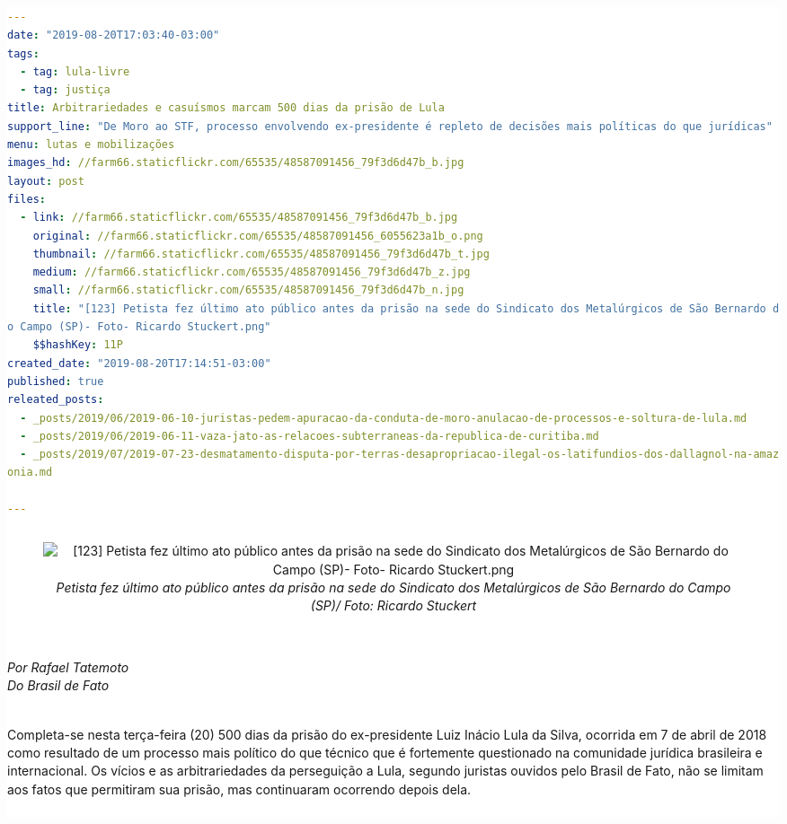 ```yaml
---
date: "2019-08-20T17:03:40-03:00"
tags:
  - tag: lula-livre
  - tag: justiça
title: Arbitrariedades e casuísmos marcam 500 dias da prisão de Lula
support_line: "De Moro ao STF, processo envolvendo ex-presidente é repleto de decisões mais políticas do que jurídicas"
menu: lutas e mobilizações
images_hd: //farm66.staticflickr.com/65535/48587091456_79f3d6d47b_b.jpg
layout: post
files:
  - link: //farm66.staticflickr.com/65535/48587091456_79f3d6d47b_b.jpg
    original: //farm66.staticflickr.com/65535/48587091456_6055623a1b_o.png
    thumbnail: //farm66.staticflickr.com/65535/48587091456_79f3d6d47b_t.jpg
    medium: //farm66.staticflickr.com/65535/48587091456_79f3d6d47b_z.jpg
    small: //farm66.staticflickr.com/65535/48587091456_79f3d6d47b_n.jpg
    title: "[123] Petista fez último ato público antes da prisão na sede do Sindicato dos Metalúrgicos de São Bernardo do Campo (SP)- Foto- Ricardo Stuckert.png"
    $$hashKey: 11P
created_date: "2019-08-20T17:14:51-03:00"
published: true
releated_posts:
  - _posts/2019/06/2019-06-10-juristas-pedem-apuracao-da-conduta-de-moro-anulacao-de-processos-e-soltura-de-lula.md
  - _posts/2019/06/2019-06-11-vaza-jato-as-relacoes-subterraneas-da-republica-de-curitiba.md
  - _posts/2019/07/2019-07-23-desmatamento-disputa-por-terras-desapropriacao-ilegal-os-latifundios-dos-dallagnol-na-amazonia.md

---
```

<div style="text-align:center">
<figure class="image" style="display:inline-block"><img alt="[123] Petista fez último ato público antes da prisão na sede do Sindicato dos Metalúrgicos de São Bernardo do Campo (SP)- Foto- Ricardo Stuckert.png" height="373" src="//farm66.staticflickr.com/65535/48587091456_79f3d6d47b_b.jpg" width="700" />
<figcaption><em>Petista fez &uacute;ltimo ato p&uacute;blico antes da pris&atilde;o na sede do Sindicato dos Metal&uacute;rgicos de S&atilde;o Bernardo do Campo (SP)/ Foto: Ricardo Stuckert</em></figcaption>
</figure>
</div>

<p><br />
<em>Por Rafael Tatemoto<br />
Do Brasil de Fato&nbsp;</em></p>

<p><br />
Completa-se nesta ter&ccedil;a-feira (20) 500 dias da pris&atilde;o do ex-presidente Luiz In&aacute;cio Lula da Silva, ocorrida em 7 de abril de 2018 como resultado de um processo mais pol&iacute;tico do que t&eacute;cnico que &eacute; fortemente questionado na comunidade jur&iacute;dica brasileira e internacional. Os v&iacute;cios e as arbitrariedades da persegui&ccedil;&atilde;o a Lula, segundo juristas ouvidos pelo Brasil de Fato, n&atilde;o se limitam aos fatos que permitiram sua pris&atilde;o, mas continuaram ocorrendo depois dela.<br />
&nbsp;</p>
